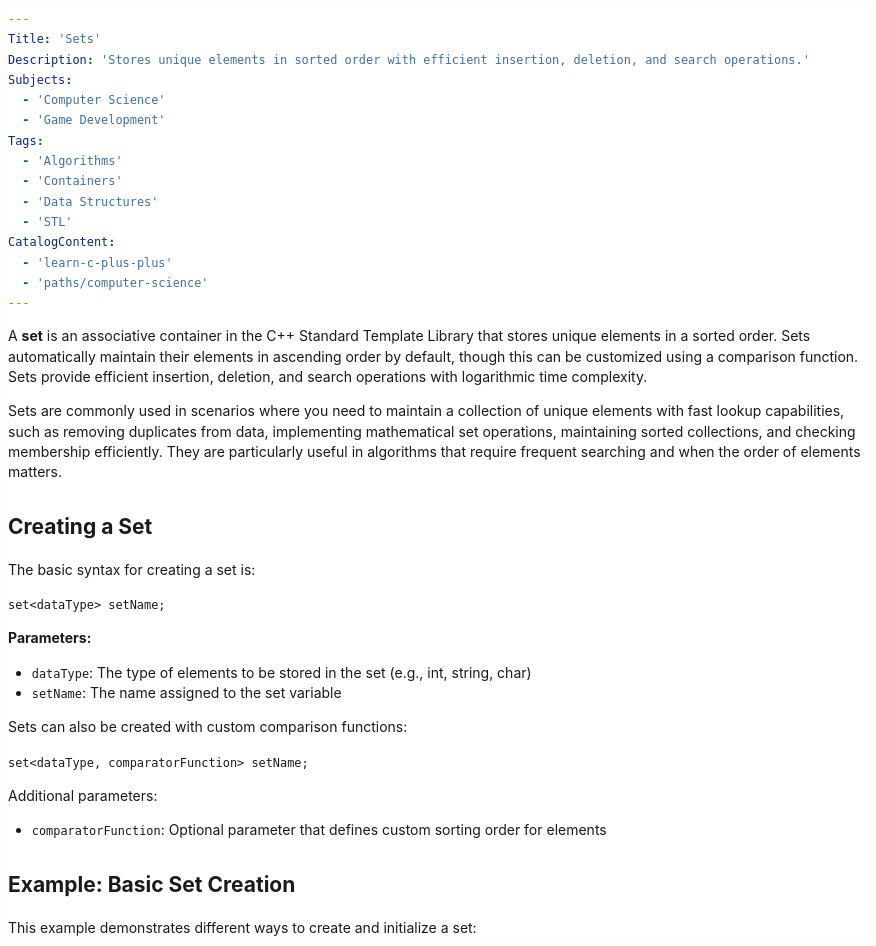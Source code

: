 ```yaml
---
Title: 'Sets'
Description: 'Stores unique elements in sorted order with efficient insertion, deletion, and search operations.'
Subjects:
  - 'Computer Science'
  - 'Game Development'
Tags:
  - 'Algorithms'
  - 'Containers'
  - 'Data Structures'
  - 'STL'
CatalogContent:
  - 'learn-c-plus-plus'
  - 'paths/computer-science'
---
```


A **set** is an associative container in the C++ Standard Template Library that stores unique elements in a sorted order. Sets automatically maintain their elements in ascending order by default, though this can be customized using a comparison function. Sets provide efficient insertion, deletion, and search operations with logarithmic time complexity.

Sets are commonly used in scenarios where you need to maintain a collection of unique elements with fast lookup capabilities, such as removing duplicates from data, implementing mathematical set operations, maintaining sorted collections, and checking membership efficiently. They are particularly useful in algorithms that require frequent searching and when the order of elements matters.

## Creating a Set

The basic syntax for creating a set is:

```pseudo
set<dataType> setName;
```

**Parameters:**

- `dataType`: The type of elements to be stored in the set (e.g., int, string, char)
- `setName`: The name assigned to the set variable

Sets can also be created with custom comparison functions:

```pseudo
set<dataType, comparatorFunction> setName;
```

Additional parameters:

- `comparatorFunction`: Optional parameter that defines custom sorting order for elements

## Example: Basic Set Creation

This example demonstrates different ways to create and initialize a set:
